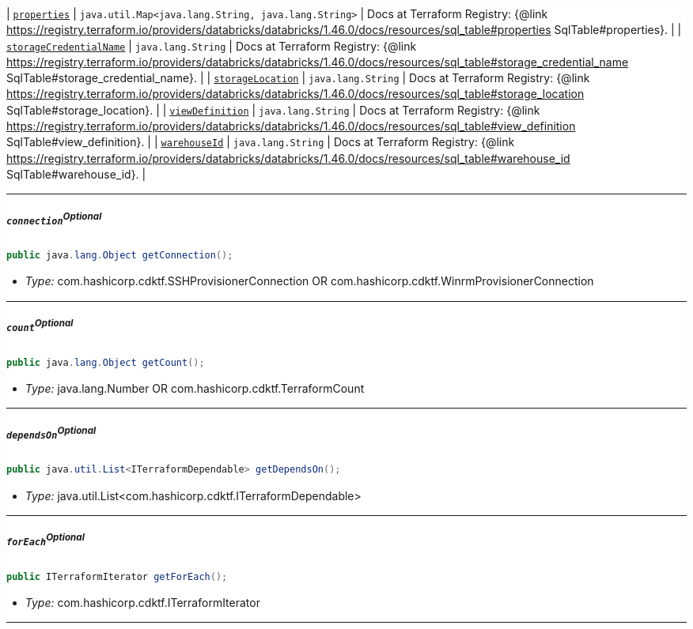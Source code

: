 | <code><a href="#@cdktf/provider-databricks.sqlTable.SqlTableConfig.property.properties">properties</a></code> | <code>java.util.Map<java.lang.String, java.lang.String></code> | Docs at Terraform Registry: {@link https://registry.terraform.io/providers/databricks/databricks/1.46.0/docs/resources/sql_table#properties SqlTable#properties}. |
| <code><a href="#@cdktf/provider-databricks.sqlTable.SqlTableConfig.property.storageCredentialName">storageCredentialName</a></code> | <code>java.lang.String</code> | Docs at Terraform Registry: {@link https://registry.terraform.io/providers/databricks/databricks/1.46.0/docs/resources/sql_table#storage_credential_name SqlTable#storage_credential_name}. |
| <code><a href="#@cdktf/provider-databricks.sqlTable.SqlTableConfig.property.storageLocation">storageLocation</a></code> | <code>java.lang.String</code> | Docs at Terraform Registry: {@link https://registry.terraform.io/providers/databricks/databricks/1.46.0/docs/resources/sql_table#storage_location SqlTable#storage_location}. |
| <code><a href="#@cdktf/provider-databricks.sqlTable.SqlTableConfig.property.viewDefinition">viewDefinition</a></code> | <code>java.lang.String</code> | Docs at Terraform Registry: {@link https://registry.terraform.io/providers/databricks/databricks/1.46.0/docs/resources/sql_table#view_definition SqlTable#view_definition}. |
| <code><a href="#@cdktf/provider-databricks.sqlTable.SqlTableConfig.property.warehouseId">warehouseId</a></code> | <code>java.lang.String</code> | Docs at Terraform Registry: {@link https://registry.terraform.io/providers/databricks/databricks/1.46.0/docs/resources/sql_table#warehouse_id SqlTable#warehouse_id}. |

---

##### `connection`<sup>Optional</sup> <a name="connection" id="@cdktf/provider-databricks.sqlTable.SqlTableConfig.property.connection"></a>

```java
public java.lang.Object getConnection();
```

- *Type:* com.hashicorp.cdktf.SSHProvisionerConnection OR com.hashicorp.cdktf.WinrmProvisionerConnection

---

##### `count`<sup>Optional</sup> <a name="count" id="@cdktf/provider-databricks.sqlTable.SqlTableConfig.property.count"></a>

```java
public java.lang.Object getCount();
```

- *Type:* java.lang.Number OR com.hashicorp.cdktf.TerraformCount

---

##### `dependsOn`<sup>Optional</sup> <a name="dependsOn" id="@cdktf/provider-databricks.sqlTable.SqlTableConfig.property.dependsOn"></a>

```java
public java.util.List<ITerraformDependable> getDependsOn();
```

- *Type:* java.util.List<com.hashicorp.cdktf.ITerraformDependable>

---

##### `forEach`<sup>Optional</sup> <a name="forEach" id="@cdktf/provider-databricks.sqlTable.SqlTableConfig.property.forEach"></a>

```java
public ITerraformIterator getForEach();
```

- *Type:* com.hashicorp.cdktf.ITerraformIterator

---